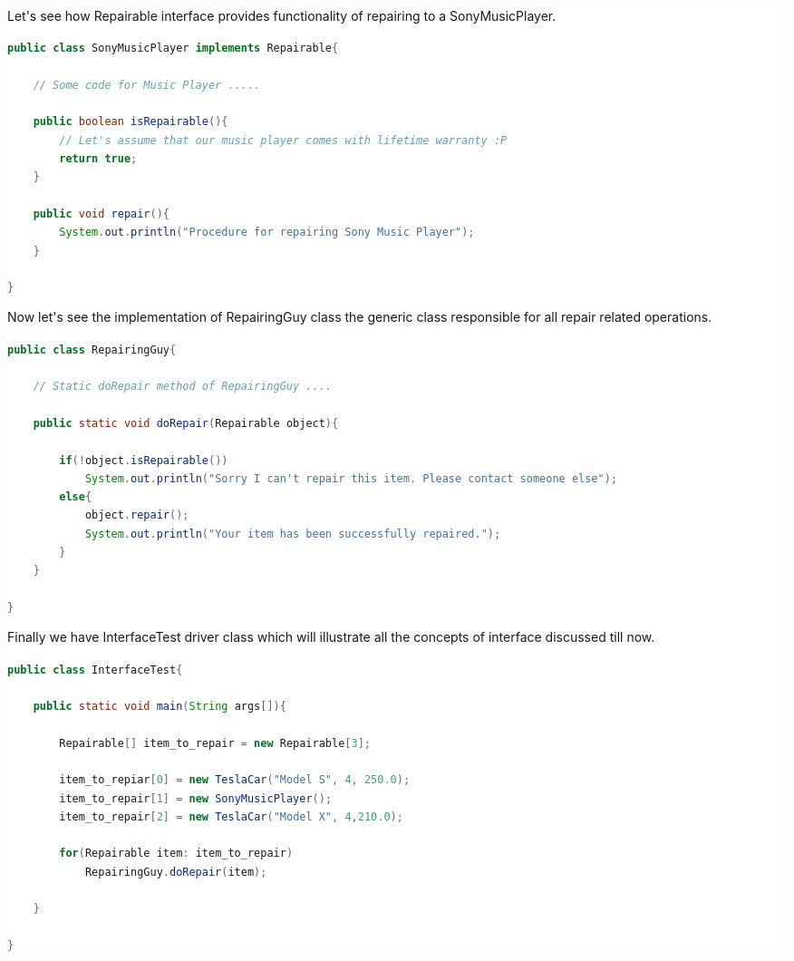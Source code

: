 Let's see how Repairable interface provides functionality of repairing to a SonyMusicPlayer.

```java
public class SonyMusicPlayer implements Repairable{

	// Some code for Music Player ..... 

	public boolean isRepairable(){
		// Let's assume that our music player comes with lifetime warranty :P
		return true;
	}

	public void repair(){
		System.out.println("Procedure for repairing Sony Music Player");
	}

}
```

Now let's see the implementation of RepairingGuy class the generic class responsible for all repair related operations.

```java
public class RepairingGuy{

	// Static doRepair method of RepairingGuy ....

	public static void doRepair(Repairable object){

		if(!object.isRepairable())
			System.out.println("Sorry I can't repair this item. Please contact someone else");
		else{
			object.repair();
			System.out.println("Your item has been successfully repaired.");
		}
	}

}
```

Finally we have InterfaceTest driver class which will illustrate all the concepts of interface discussed till now.

```java
public class InterfaceTest{

	public static void main(String args[]){

		Repairable[] item_to_repair = new Repairable[3];

		item_to_repiar[0] = new TeslaCar("Model S", 4, 250.0);
		item_to_repair[1] = new SonyMusicPlayer();
		item_to_repair[2] = new TeslaCar("Model X", 4,210.0);

		for(Repairable item: item_to_repair)
			RepairingGuy.doRepair(item);

	}

}
```

